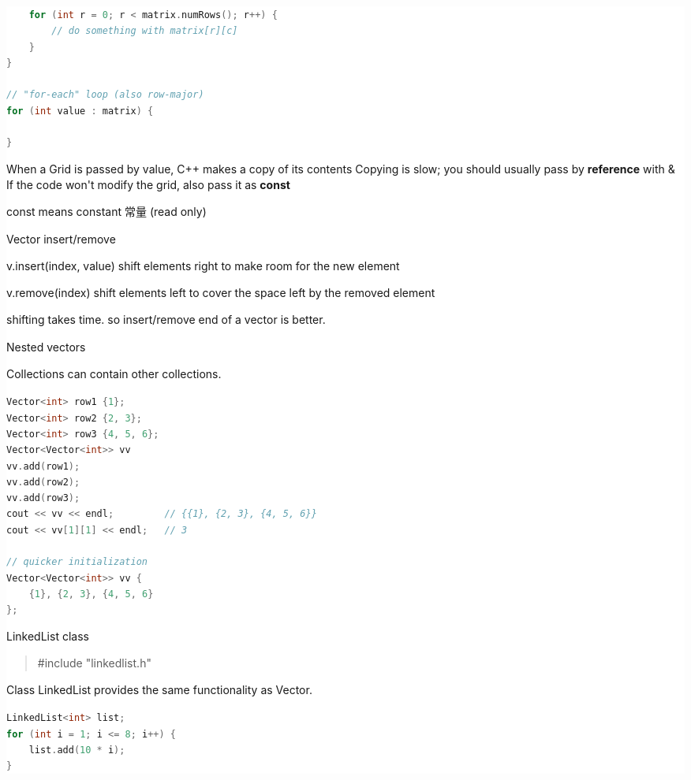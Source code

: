 ```C++
    for (int r = 0; r < matrix.numRows(); r++) {
        // do something with matrix[r][c]
    }
}

// "for-each" loop (also row-major)
for (int value : matrix) {

}
```

When a Grid is passed by value, C++ makes a copy of its contents
Copying is slow; you should usually pass by **reference** with &
If the code won't modify the grid, also pass it as **const**

const means constant 常量 (read only)

Vector insert/remove

v.insert(index, value)
shift elements right to make room for the new element

v.remove(index)
shift elements left to cover the space left by the removed element

shifting takes time. so insert/remove end of a vector is better.

Nested vectors

Collections can contain other collections.

```C++
Vector<int> row1 {1};
Vector<int> row2 {2, 3};
Vector<int> row3 {4, 5, 6};
Vector<Vector<int>> vv
vv.add(row1);
vv.add(row2);
vv.add(row3);
cout << vv << endl;         // {{1}, {2, 3}, {4, 5, 6}}
cout << vv[1][1] << endl;   // 3

// quicker initialization
Vector<Vector<int>> vv {
    {1}, {2, 3}, {4, 5, 6}
};
```

LinkedList class

> #include "linkedlist.h"

Class LinkedList provides the same functionality as Vector.

```C++
LinkedList<int> list;
for (int i = 1; i <= 8; i++) {
    list.add(10 * i);
}
```

